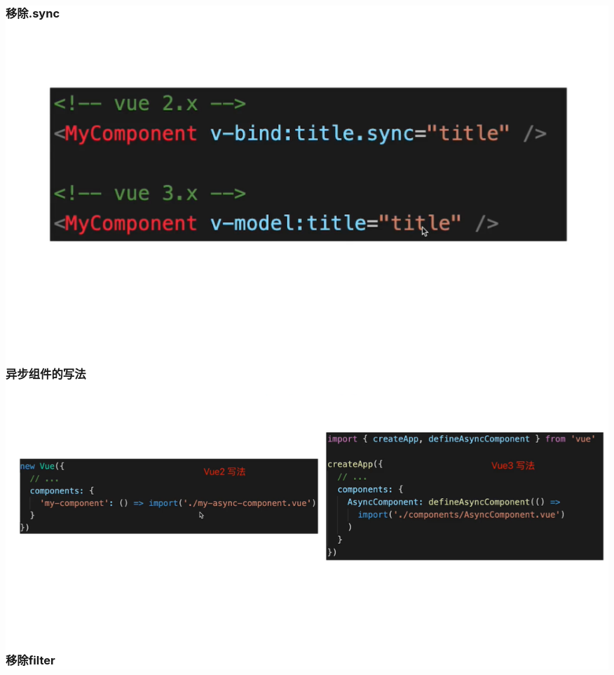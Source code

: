 ### 移除.sync
![移除.sync](../.vuepress/public/sync.png)

### 异步组件的写法
![异步组件的写法](../.vuepress/public/async-components.png)

### 移除filter